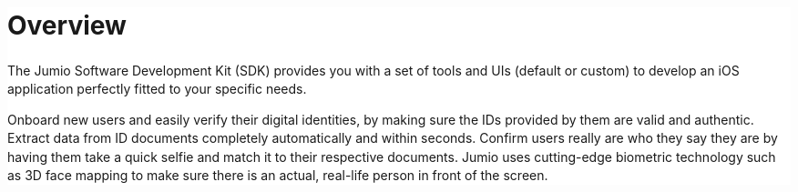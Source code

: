 # Overview
The Jumio Software Development Kit (SDK) provides you with a set of tools and UIs (default or custom) to develop an iOS application perfectly fitted to your specific needs.

Onboard new users and easily verify their digital identities, by making sure the IDs provided by them are valid and authentic. Extract data from ID documents completely automatically and within seconds. Confirm users really are who they say they are by having them take a quick selfie and match it to their respective documents. Jumio uses cutting-edge biometric technology such as 3D face mapping to make sure there is an actual, real-life person in front of the screen.

